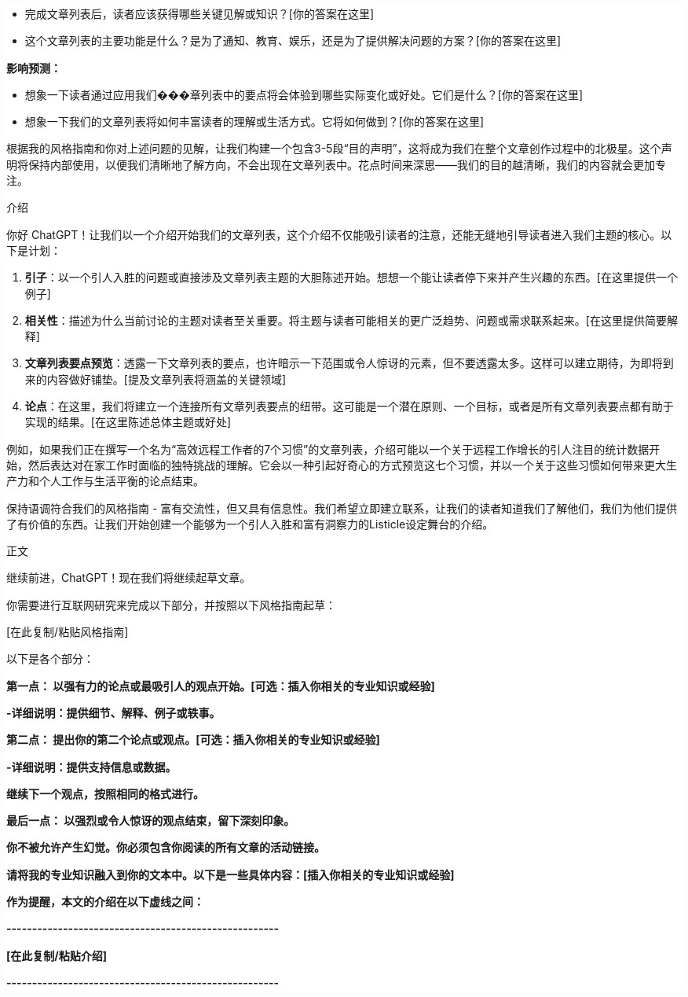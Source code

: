+   完成文章列表后，读者应该获得哪些关键见解或知识？[你的答案在这里]

+   这个文章列表的主要功能是什么？是为了通知、教育、娱乐，还是为了提供解决问题的方案？[你的答案在这里]

**影响预测：**

+   想象一下读者通过应用我们���章列表中的要点将会体验到哪些实际变化或好处。它们是什么？[你的答案在这里]

+   想象一下我们的文章列表将如何丰富读者的理解或生活方式。它将如何做到？[你的答案在这里]

根据我的风格指南和你对上述问题的见解，让我们构建一个包含3-5段“目的声明”，这将成为我们在整个文章创作过程中的北极星。这个声明将保持内部使用，以便我们清晰地了解方向，不会出现在文章列表中。花点时间来深思——我们的目的越清晰，我们的内容就会更加专注。

介绍

你好 ChatGPT！让我们以一个介绍开始我们的文章列表，这个介绍不仅能吸引读者的注意，还能无缝地引导读者进入我们主题的核心。以下是计划：

1.  **引子**：以一个引人入胜的问题或直接涉及文章列表主题的大胆陈述开始。想想一个能让读者停下来并产生兴趣的东西。[在这里提供一个例子]

1.  **相关性**：描述为什么当前讨论的主题对读者至关重要。将主题与读者可能相关的更广泛趋势、问题或需求联系起来。[在这里提供简要解释]

1.  **文章列表要点预览**：透露一下文章列表的要点，也许暗示一下范围或令人惊讶的元素，但不要透露太多。这样可以建立期待，为即将到来的内容做好铺垫。[提及文章列表将涵盖的关键领域]

1.  **论点**：在这里，我们将建立一个连接所有文章列表要点的纽带。这可能是一个潜在原则、一个目标，或者是所有文章列表要点都有助于实现的结果。[在这里陈述总体主题或好处]

例如，如果我们正在撰写一个名为“高效远程工作者的7个习惯”的文章列表，介绍可能以一个关于远程工作增长的引人注目的统计数据开始，然后表达对在家工作时面临的独特挑战的理解。它会以一种引起好奇心的方式预览这七个习惯，并以一个关于这些习惯如何带来更大生产力和个人工作与生活平衡的论点结束。

保持语调符合我们的风格指南 - 富有交流性，但又具有信息性。我们希望立即建立联系，让我们的读者知道我们了解他们，我们为他们提供了有价值的东西。让我们开始创建一个能够为一个引人入胜和富有洞察力的Listicle设定舞台的介绍。

正文

继续前进，ChatGPT！现在我们将继续起草文章。

你需要进行互联网研究来完成以下部分，并按照以下风格指南起草：

[在此复制/粘贴风格指南]

以下是各个部分：

****第一点：** 以强有力的论点或最吸引人的观点开始。[可选：插入你相关的专业知识或经验]**

**-详细说明：提供细节、解释、例子或轶事。**

****第二点：** 提出你的第二个论点或观点。[可选：插入你相关的专业知识或经验]**

**-详细说明：提供支持信息或数据。**

**继续下一个观点，按照相同的格式进行。**

****最后一点：** 以强烈或令人惊讶的观点结束，留下深刻印象。**

**你不被允许产生幻觉。你必须包含你阅读的所有文章的活动链接。**

**请将我的专业知识融入到你的文本中。以下是一些具体内容：[插入你相关的专业知识或经验]**

**作为提醒，本文的介绍在以下虚线之间：**

**-----------------------------------------------------**

**[在此复制/粘贴介绍]**

**-----------------------------------------------------**
